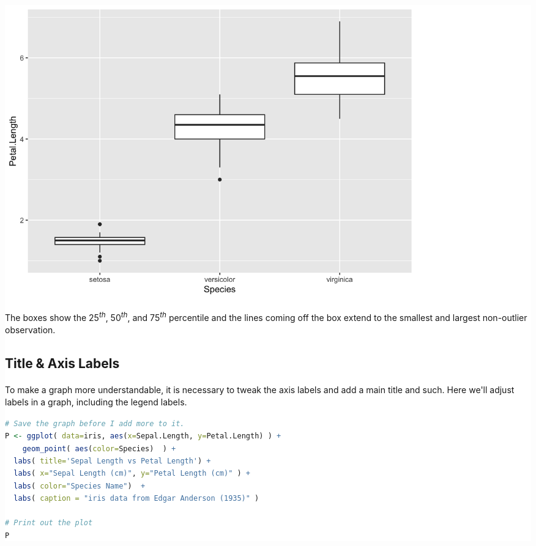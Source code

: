 <img src="03_Intro_to_Graphing_files/figure-html/unnamed-chunk-7-1.png" width="672" />

The boxes show the $25^{th}$, $50^{th}$, and $75^{th}$ percentile and the lines coming off the box extend to the smallest and largest non-outlier observation.  


## Title & Axis Labels 

To make a graph more understandable, it is necessary to tweak the axis labels and add a main title and such. Here we'll adjust labels in a graph, including the legend labels.

```r
# Save the graph before I add more to it.
P <- ggplot( data=iris, aes(x=Sepal.Length, y=Petal.Length) ) +  
	geom_point( aes(color=Species)  ) +
  labs( title='Sepal Length vs Petal Length') +
  labs( x="Sepal Length (cm)", y="Petal Length (cm)" ) +
  labs( color="Species Name")  +
  labs( caption = "iris data from Edgar Anderson (1935)" )

# Print out the plot
P
```
